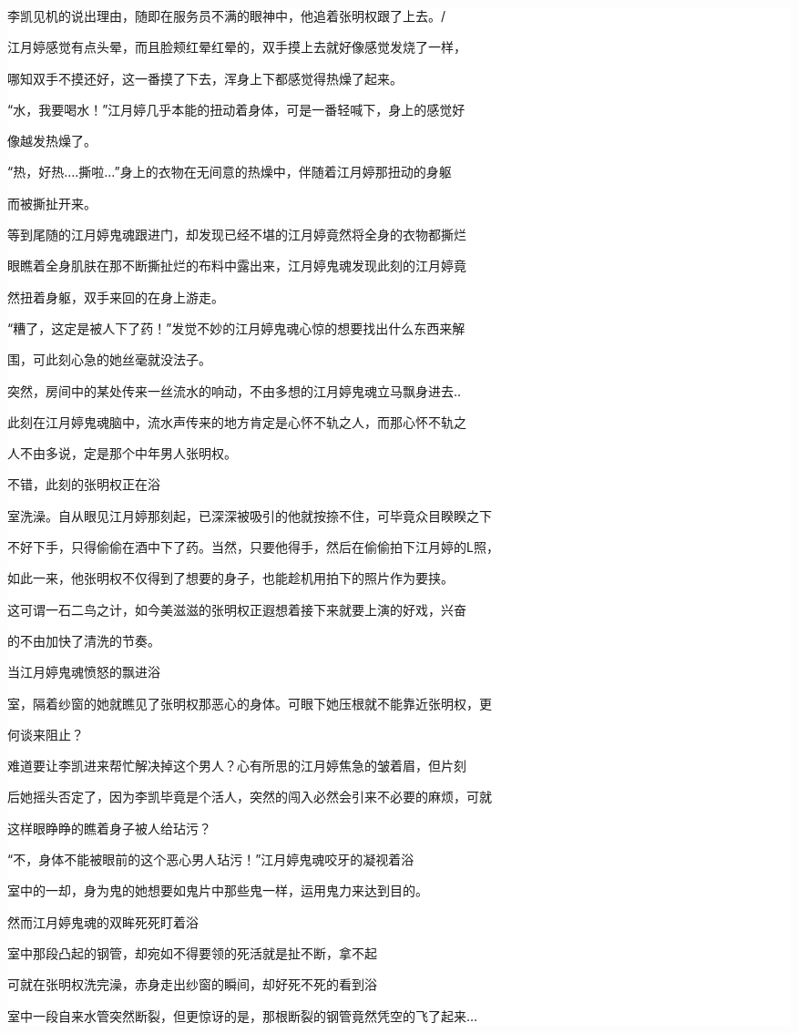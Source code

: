 李凯见机的说出理由，随即在服务员不满的眼神中，他追着张明权跟了上去。/

江月婷感觉有点头晕，而且脸颊红晕红晕的，双手摸上去就好像感觉发烧了一样，

哪知双手不摸还好，这一番摸了下去，浑身上下都感觉得热燥了起来。

“水，我要喝水！”江月婷几乎本能的扭动着身体，可是一番轻喊下，身上的感觉好

像越发热燥了。

“热，好热....撕啦...”身上的衣物在无间意的热燥中，伴随着江月婷那扭动的身躯

而被撕扯开来。

等到尾随的江月婷鬼魂跟进门，却发现已经不堪的江月婷竟然将全身的衣物都撕烂

眼瞧着全身肌肤在那不断撕扯烂的布料中露出来，江月婷鬼魂发现此刻的江月婷竟

然扭着身躯，双手来回的在身上游走。

“糟了，这定是被人下了药！”发觉不妙的江月婷鬼魂心惊的想要找出什么东西来解

围，可此刻心急的她丝毫就没法子。

突然，房间中的某处传来一丝流水的响动，不由多想的江月婷鬼魂立马飘身进去..

此刻在江月婷鬼魂脑中，流水声传来的地方肯定是心怀不轨之人，而那心怀不轨之

人不由多说，定是那个中年男人张明权。

不错，此刻的张明权正在浴

室洗澡。自从眼见江月婷那刻起，已深深被吸引的他就按捺不住，可毕竟众目睽睽之下

不好下手，只得偷偷在酒中下了药。当然，只要他得手，然后在偷偷拍下江月婷的L照，

如此一来，他张明权不仅得到了想要的身子，也能趁机用拍下的照片作为要挟。

这可谓一石二鸟之计，如今美滋滋的张明权正遐想着接下来就要上演的好戏，兴奋

的不由加快了清洗的节奏。

当江月婷鬼魂愤怒的飘进浴

室，隔着纱窗的她就瞧见了张明权那恶心的身体。可眼下她压根就不能靠近张明权，更

何谈来阻止？

难道要让李凯进来帮忙解决掉这个男人？心有所思的江月婷焦急的皱着眉，但片刻

后她摇头否定了，因为李凯毕竟是个活人，突然的闯入必然会引来不必要的麻烦，可就

这样眼睁睁的瞧着身子被人给玷污？

“不，身体不能被眼前的这个恶心男人玷污！”江月婷鬼魂咬牙的凝视着浴

室中的一却，身为鬼的她想要如鬼片中那些鬼一样，运用鬼力来达到目的。

然而江月婷鬼魂的双眸死死盯着浴

室中那段凸起的钢管，却宛如不得要领的死活就是扯不断，拿不起

可就在张明权洗完澡，赤身走出纱窗的瞬间，却好死不死的看到浴

室中一段自来水管突然断裂，但更惊讶的是，那根断裂的钢管竟然凭空的飞了起来...
